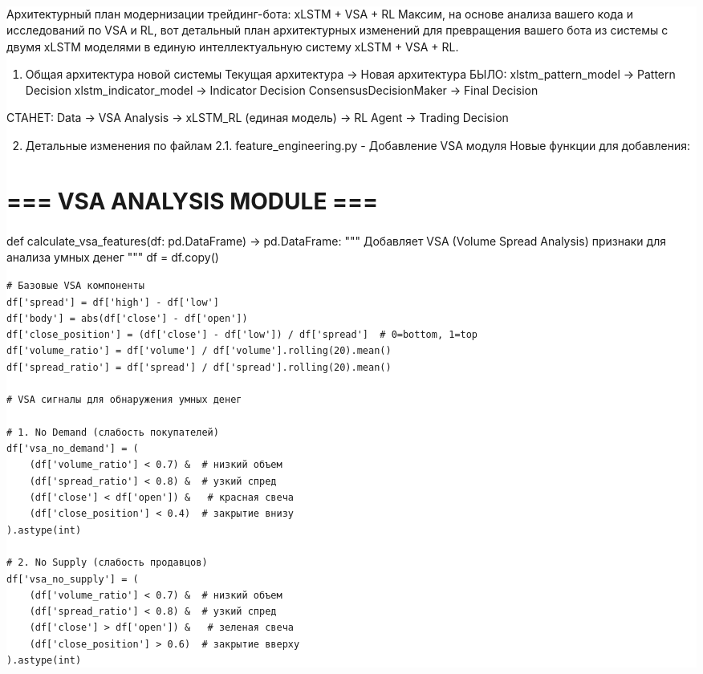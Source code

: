 Архитектурный план модернизации трейдинг-бота: xLSTM + VSA + RL
Максим, на основе анализа вашего кода и исследований по VSA и RL, вот детальный план архитектурных изменений для превращения вашего бота из системы с двумя xLSTM моделями в единую интеллектуальную систему xLSTM + VSA + RL.
1. Общая архитектура новой системы
Текущая архитектура → Новая архитектура
БЫЛО:
xlstm_pattern_model → Pattern Decision
xlstm_indicator_model → Indicator Decision
ConsensusDecisionMaker → Final Decision

СТАНЕТ:
Data → VSA Analysis → xLSTM_RL (единая модель) → RL Agent → Trading Decision

2. Детальные изменения по файлам
2.1. feature_engineering.py - Добавление VSA модуля
Новые функции для добавления:
# === VSA ANALYSIS MODULE ===
def calculate_vsa_features(df: pd.DataFrame) -> pd.DataFrame:
    """
    Добавляет VSA (Volume Spread Analysis) признаки для анализа умных денег
    """
    df = df.copy()
    
    # Базовые VSA компоненты
    df['spread'] = df['high'] - df['low']
    df['body'] = abs(df['close'] - df['open'])
    df['close_position'] = (df['close'] - df['low']) / df['spread']  # 0=bottom, 1=top
    df['volume_ratio'] = df['volume'] / df['volume'].rolling(20).mean()
    df['spread_ratio'] = df['spread'] / df['spread'].rolling(20).mean()
    
    # VSA сигналы для обнаружения умных денег
    
    # 1. No Demand (слабость покупателей)
    df['vsa_no_demand'] = (
        (df['volume_ratio'] < 0.7) &  # низкий объем
        (df['spread_ratio'] < 0.8) &  # узкий спред
        (df['close'] < df['open']) &   # красная свеча
        (df['close_position'] < 0.4)  # закрытие внизу
    ).astype(int)
    
    # 2. No Supply (слабость продавцов)
    df['vsa_no_supply'] = (
        (df['volume_ratio'] < 0.7) &  # низкий объем
        (df['spread_ratio'] < 0.8) &  # узкий спред
        (df['close'] > df['open']) &   # зеленая свеча
        (df['close_position'] > 0.6)  # закрытие вверху
    ).astype(int)
    